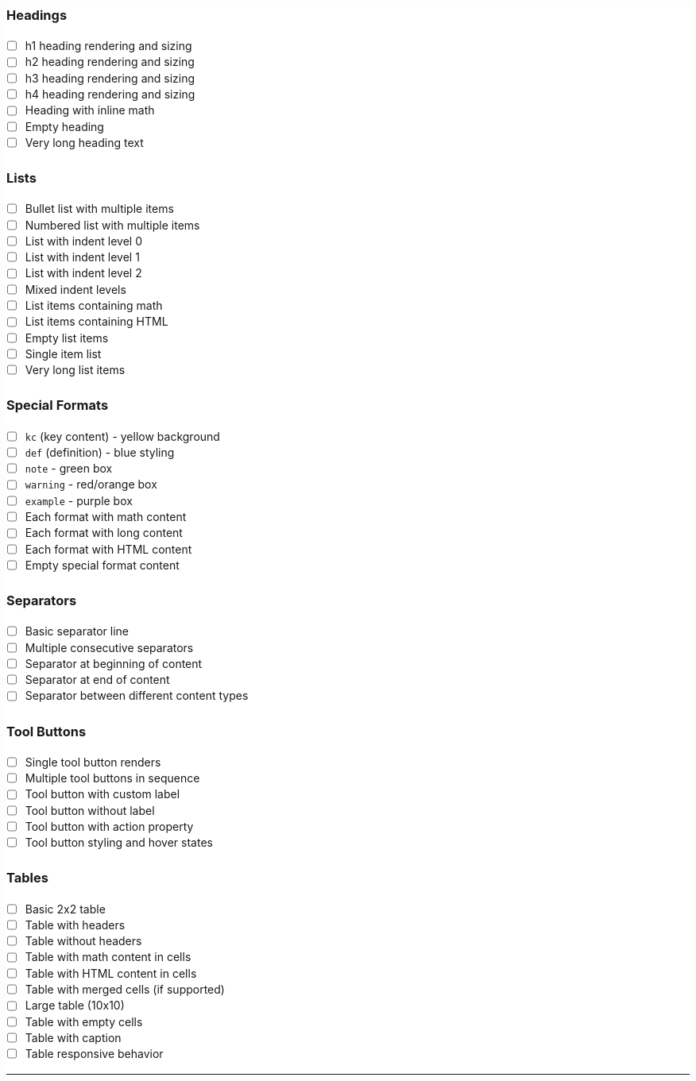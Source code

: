 ### Headings
- [ ] h1 heading rendering and sizing
- [ ] h2 heading rendering and sizing
- [ ] h3 heading rendering and sizing
- [ ] h4 heading rendering and sizing
- [ ] Heading with inline math
- [ ] Empty heading
- [ ] Very long heading text

### Lists
- [ ] Bullet list with multiple items
- [ ] Numbered list with multiple items
- [ ] List with indent level 0
- [ ] List with indent level 1
- [ ] List with indent level 2
- [ ] Mixed indent levels
- [ ] List items containing math
- [ ] List items containing HTML
- [ ] Empty list items
- [ ] Single item list
- [ ] Very long list items

### Special Formats
- [ ] `kc` (key content) - yellow background
- [ ] `def` (definition) - blue styling
- [ ] `note` - green box
- [ ] `warning` - red/orange box
- [ ] `example` - purple box
- [ ] Each format with math content
- [ ] Each format with long content
- [ ] Each format with HTML content
- [ ] Empty special format content

### Separators
- [ ] Basic separator line
- [ ] Multiple consecutive separators
- [ ] Separator at beginning of content
- [ ] Separator at end of content
- [ ] Separator between different content types

### Tool Buttons
- [ ] Single tool button renders
- [ ] Multiple tool buttons in sequence
- [ ] Tool button with custom label
- [ ] Tool button without label
- [ ] Tool button with action property
- [ ] Tool button styling and hover states

### Tables
- [ ] Basic 2x2 table
- [ ] Table with headers
- [ ] Table without headers
- [ ] Table with math content in cells
- [ ] Table with HTML content in cells
- [ ] Table with merged cells (if supported)
- [ ] Large table (10x10)
- [ ] Table with empty cells
- [ ] Table with caption
- [ ] Table responsive behavior

---